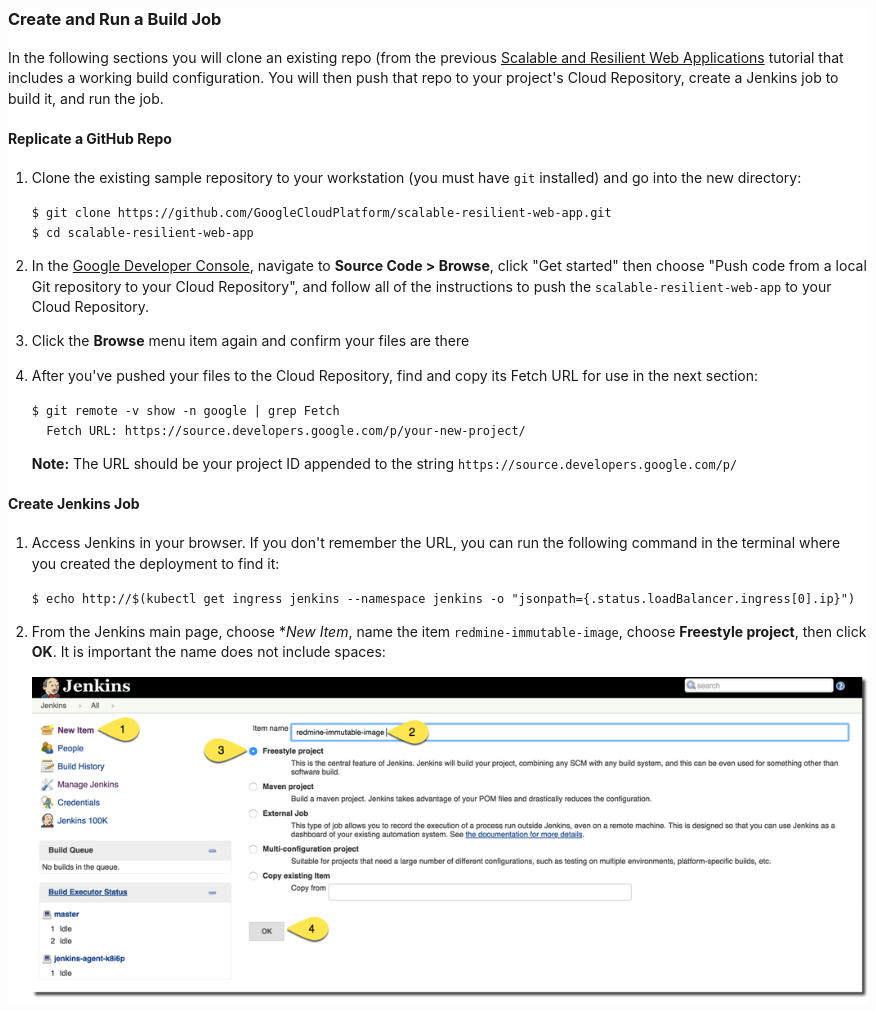 ### Create and Run a Build Job
In the following sections you will clone an existing repo (from the previous [Scalable and Resilient Web Applications](https://github.com/GoogleCloudPlatform/scalable-resilient-web-app) tutorial that includes a working build configuration. You will then push that repo to your project's Cloud Repository, create a Jenkins job to build it, and run the job.

#### Replicate a GitHub Repo
1. Clone the existing sample repository to your workstation (you must have `git` installed) and go into the new directory:

    ```shell
    $ git clone https://github.com/GoogleCloudPlatform/scalable-resilient-web-app.git
    $ cd scalable-resilient-web-app
    ```

1. In the [Google Developer Console](https://console.developers.google.com/), navigate to **Source Code > Browse**, click "Get started" then choose "Push code from a local Git repository to your Cloud Repository", and follow all of the instructions to push the `scalable-resilient-web-app` to your Cloud Repository.

1. Click the **Browse** menu item again and confirm your files are there

1. After you've pushed your files to the Cloud Repository, find and copy its Fetch URL for use in the next section:

    ```shell
    $ git remote -v show -n google | grep Fetch
      Fetch URL: https://source.developers.google.com/p/your-new-project/
    ```

    **Note:** The URL should be your project ID appended to the string `https://source.developers.google.com/p/`


#### Create Jenkins Job
1. Access Jenkins in your browser. If you don't remember the URL, you can run the following command in the terminal where you created the deployment to find it:

    ```shell
    $ echo http://$(kubectl get ingress jenkins --namespace jenkins -o "jsonpath={.status.loadBalancer.ingress[0].ip}")
    ```

1. From the Jenkins main page, choose **New Item*, name the item `redmine-immutable-image`, choose **Freestyle project**, then click **OK**. It is important the name does not include spaces:

    ![](img/job-config.png)
